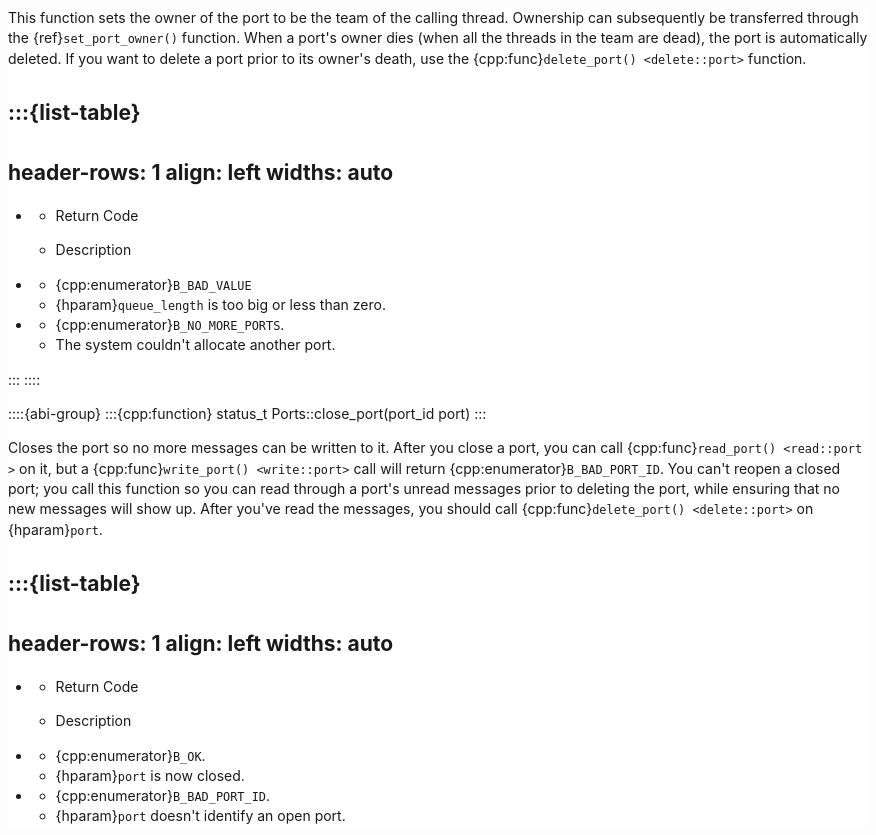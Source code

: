 This function sets the owner of the port to be the team of the calling
thread. Ownership can subsequently be transferred through the
{ref}`set_port_owner()` function. When a port's owner dies (when all the
threads in the team are dead), the port is automatically deleted. If you
want to delete a port prior to its owner's death, use the
{cpp:func}`delete_port() <delete::port>` function.

:::{list-table}
---
header-rows: 1
align: left
widths: auto
---
-
	- Return Code

	- Description

-
	- {cpp:enumerator}`B_BAD_VALUE`
	- {hparam}`queue_length` is too big or less than zero.
-
	- {cpp:enumerator}`B_NO_MORE_PORTS`.
	- The system couldn't allocate another port.

:::
::::

::::{abi-group}
:::{cpp:function} status_t Ports::close_port(port_id port)
:::

Closes the port so no more messages can be written to it. After you close
a port, you can call {cpp:func}`read_port() <read::port>` on it, but a
{cpp:func}`write_port() <write::port>` call will return
{cpp:enumerator}`B_BAD_PORT_ID`. You can't reopen a closed port; you call
this function so you can read through a port's unread messages prior to
deleting the port, while ensuring that no new messages will show up. After
you've read the messages, you should call {cpp:func}`delete_port()
<delete::port>` on {hparam}`port`.

:::{list-table}
---
header-rows: 1
align: left
widths: auto
---
-
	- Return Code

	- Description

-
	- {cpp:enumerator}`B_OK`.
	- {hparam}`port` is now closed.
-
	- {cpp:enumerator}`B_BAD_PORT_ID`.
	- {hparam}`port` doesn't identify an open port.
